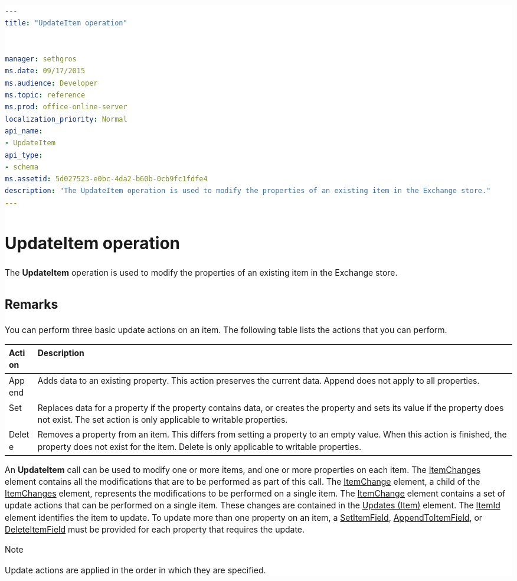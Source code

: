 ```yaml
---
title: "UpdateItem operation"
 
 
manager: sethgros
ms.date: 09/17/2015
ms.audience: Developer
ms.topic: reference
ms.prod: office-online-server
localization_priority: Normal
api_name:
- UpdateItem
api_type:
- schema
ms.assetid: 5d027523-e0bc-4da2-b60b-0cb9fc1fdfe4
description: "The UpdateItem operation is used to modify the properties of an existing item in the Exchange store."
---
```


# UpdateItem operation

The **UpdateItem** operation is used to modify the properties of an existing item in the Exchange store. 
  
## Remarks

You can perform three basic update actions on an item. The following table lists the actions that you can perform.
  
|**Action**|**Description**|
|:-----|:-----|
|Append  <br/> |Adds data to an existing property. This action preserves the current data. Append does not apply to all properties.  <br/> |
|Set  <br/> |Replaces data for a property if the property contains data, or creates the property and sets its value if the property does not exist. The set action is only applicable to writable properties.  <br/> |
|Delete  <br/> |Removes a property from an item. This differs from setting a property to an empty value. When this action is finished, the property does not exist for the item. Delete is only applicable to writable properties.  <br/> |
   
An **UpdateItem** call can be used to modify one or more items, and one or more properties on each item. The [ItemChanges](itemchanges.md) element contains all the modifications that are to be performed as part of this call. The [ItemChange](itemchange.md) element, a child of the [ItemChanges](itemchanges.md) element, represents the modifications to be performed on a single item. The [ItemChange](itemchange.md) element contains a set of update actions that can be performed on a single item. These changes are contained in the [Updates (Item)](updates-item.md) element. The [ItemId](itemid.md) element identifies the item to update. To update more than one property on an item, a [SetItemField](setitemfield.md), [AppendToItemField](appendtoitemfield.md), or [DeleteItemField](deleteitemfield.md) must be provided for each property that requires the update. 
  
> [!NOTE]
> Update actions are applied in the order in which they are specified. 
  